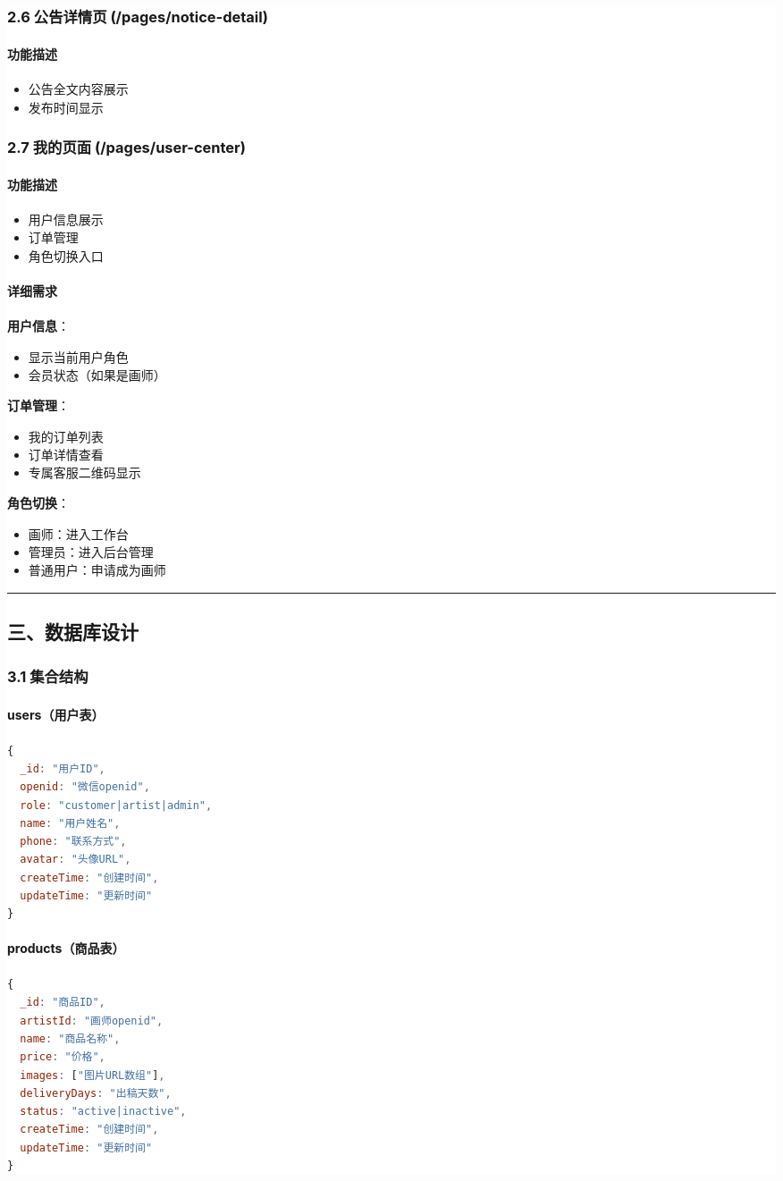 ### 2.6 公告详情页 (/pages/notice-detail)

#### 功能描述
- 公告全文内容展示
- 发布时间显示

### 2.7 我的页面 (/pages/user-center)

#### 功能描述
- 用户信息展示
- 订单管理
- 角色切换入口

#### 详细需求
**用户信息**：
- 显示当前用户角色
- 会员状态（如果是画师）

**订单管理**：
- 我的订单列表
- 订单详情查看
- 专属客服二维码显示

**角色切换**：
- 画师：进入工作台
- 管理员：进入后台管理
- 普通用户：申请成为画师

---

## 三、数据库设计

### 3.1 集合结构

#### users（用户表）
```javascript
{
  _id: "用户ID",
  openid: "微信openid",
  role: "customer|artist|admin",
  name: "用户姓名",
  phone: "联系方式",
  avatar: "头像URL",
  createTime: "创建时间",
  updateTime: "更新时间"
}
```

#### products（商品表）
```javascript
{
  _id: "商品ID",
  artistId: "画师openid",
  name: "商品名称",
  price: "价格",
  images: ["图片URL数组"],
  deliveryDays: "出稿天数",
  status: "active|inactive",
  createTime: "创建时间",
  updateTime: "更新时间"
}
```
